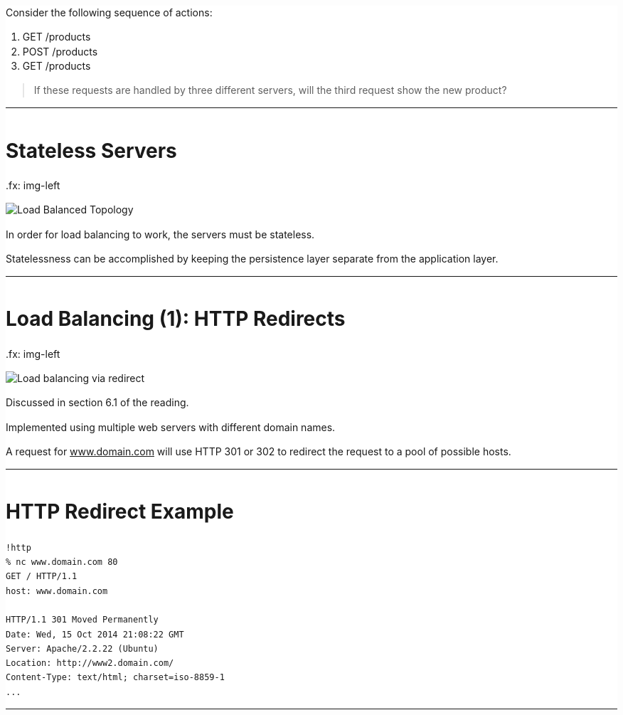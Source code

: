 Consider the following sequence of actions:

1. GET /products
2. POST /products
3. GET /products

> If these requests are handled by three different servers, will the third
> request show the new product?

---

# Stateless Servers

.fx: img-left

![Load Balanced Topology](img/load_balanced_topology.png)

In order for load balancing to work, the servers must be stateless.

Statelessness can be accomplished by keeping the persistence layer separate
from the application layer.

---

# Load Balancing (1): HTTP Redirects

.fx: img-left

![Load balancing via redirect](img/load_balancing_redirect.png)

Discussed in section 6.1 of the reading.

Implemented using multiple web servers with different domain names.

A request for www.domain.com will use HTTP 301 or 302 to redirect the request
to a pool of possible hosts.

---

# HTTP Redirect Example

    !http
    % nc www.domain.com 80
    GET / HTTP/1.1
    host: www.domain.com

    HTTP/1.1 301 Moved Permanently
    Date: Wed, 15 Oct 2014 21:08:22 GMT
    Server: Apache/2.2.22 (Ubuntu)
    Location: http://www2.domain.com/
    Content-Type: text/html; charset=iso-8859-1
    ...

---